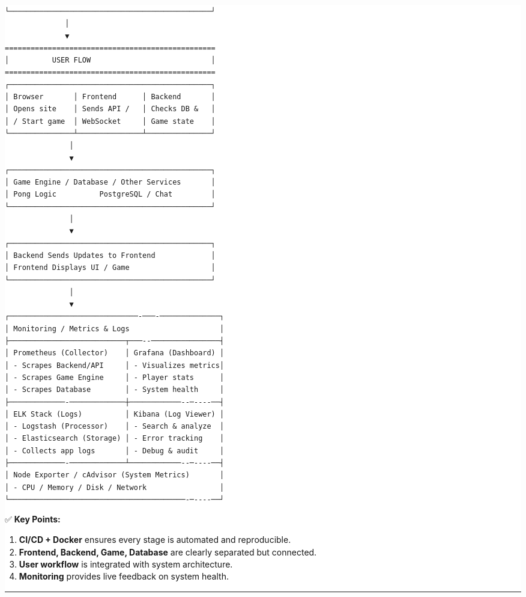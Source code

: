 ```
└───────────────────────────────────────────────┘
              │
              ▼
=================================================
│          USER FLOW                            │
=================================================
┌───────────────────────────────────────────────┐
│ Browser       │ Frontend      │ Backend       │
│ Opens site    │ Sends API /   │ Checks DB &   │
│ / Start game  │ WebSocket     │ Game state    │
└───────────────┴───────────────┴───────────────┘
               │
               ▼
┌───────────────────────────────────────────────┐
│ Game Engine / Database / Other Services       │
│ Pong Logic          PostgreSQL / Chat         │
└───────────────────────────────────────────────┘
               │
               ▼
┌───────────────────────────────────────────────┐
│ Backend Sends Updates to Frontend             │
│ Frontend Displays UI / Game                   │
└───────────────────────────────────────────────┘
               │
               ▼
┌──────────────────────────────-───-──────────────┐
│ Monitoring / Metrics & Logs                     │
├───────────────────────────┬───--────────────────┤
│ Prometheus (Collector)    │ Grafana (Dashboard) │
│ - Scrapes Backend/API     │ - Visualizes metrics│
│ - Scrapes Game Engine     │ - Player stats      │
│ - Scrapes Database        │ - System health     │
├─────────────-─────────────┼────────────--─----──┤
│ ELK Stack (Logs)          │ Kibana (Log Viewer) │
│ - Logstash (Processor)    │ - Search & analyze  │
│ - Elasticsearch (Storage) │ - Error tracking    │
│ - Collects app logs       │ - Debug & audit     │
├─────────────-─────────────┴────────────--─----──┤
│ Node Exporter / cAdvisor (System Metrics)       │
│ - CPU / Memory / Disk / Network                 │
└─────────────────────────────────────────-─----──┘
```

✅ **Key Points:**

1. **CI/CD + Docker** ensures every stage is automated and reproducible.
2. **Frontend, Backend, Game, Database** are clearly separated but connected.
3. **User workflow** is integrated with system architecture.
4. **Monitoring** provides live feedback on system health.

---
